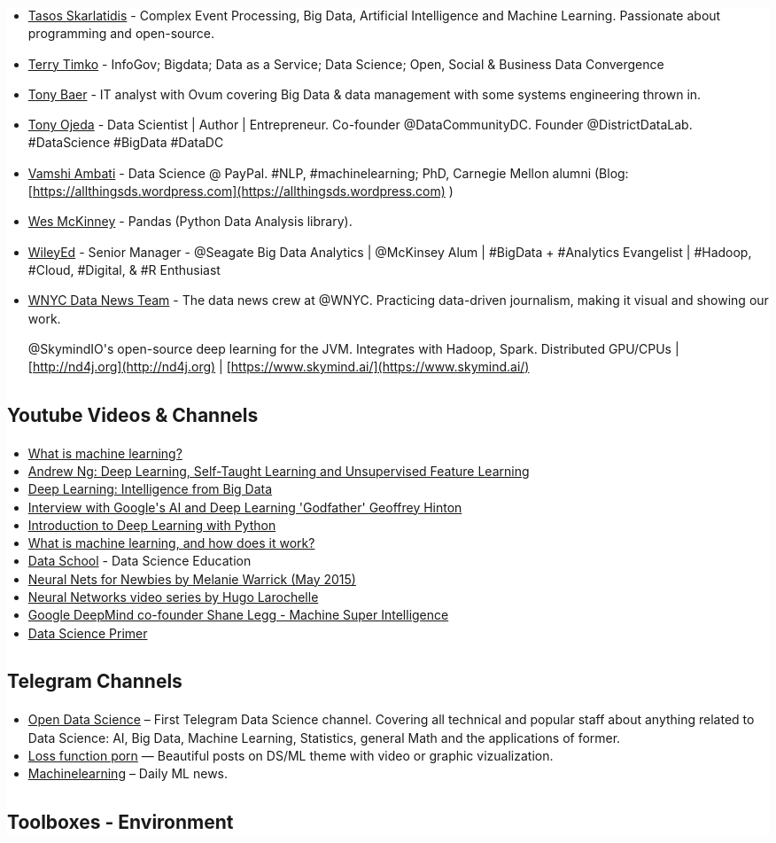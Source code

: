 * [Tasos Skarlatidis](https://twitter.com/anskarl) - Complex Event Processing, Big Data, Artificial Intelligence and Machine Learning. Passionate about programming and open-source.
* [Terry Timko](https://twitter.com/Terry_Timko) - InfoGov; Bigdata; Data as a Service; Data Science; Open, Social & Business Data Convergence
* [Tony Baer](https://twitter.com/TonyBaer) - IT analyst with Ovum covering Big Data & data management with some systems engineering thrown in.
* [Tony Ojeda](https://twitter.com/tonyojeda3) - Data Scientist \| Author \| Entrepreneur. Co-founder @DataCommunityDC. Founder @DistrictDataLab. \#DataScience \#BigData \#DataDC
* [Vamshi Ambati](https://twitter.com/vambati) - Data Science @ PayPal. \#NLP, \#machinelearning; PhD, Carnegie Mellon alumni \(Blog: [https://allthingsds.wordpress.com](https://allthingsds.wordpress.com) \)
* [Wes McKinney](https://twitter.com/wesmckinn) - Pandas \(Python Data Analysis library\).
* [WileyEd](https://twitter.com/WileyEd) - Senior Manager - @Seagate Big Data Analytics \| @McKinsey Alum \| \#BigData + \#Analytics Evangelist \| \#Hadoop, \#Cloud, \#Digital, & \#R Enthusiast
* [WNYC Data News Team](https://twitter.com/datanews) - The data news crew at @WNYC. Practicing data-driven journalism, making it visual and showing our work.

  @SkymindIO's open-source deep learning for the JVM. Integrates with Hadoop, Spark. Distributed GPU/CPUs \| [http://nd4j.org](http://nd4j.org)  \| [https://www.skymind.ai/](https://www.skymind.ai/)

## Youtube Videos & Channels

* [What is machine learning?](https://www.youtube.com/watch?v=WXHM_i-fgGo)
* [Andrew Ng: Deep Learning, Self-Taught Learning and Unsupervised Feature Learning](https://www.youtube.com/watch?v=n1ViNeWhC24)
* [Deep Learning: Intelligence from Big Data](https://www.youtube.com/watch?v=czLI3oLDe8M)
* [Interview with Google's AI and Deep Learning 'Godfather' Geoffrey Hinton](https://www.youtube.com/watch?v=1Wp3IIpssEc)
* [Introduction to Deep Learning with Python](https://www.youtube.com/watch?v=S75EdAcXHKk)
* [What is machine learning, and how does it work?](https://www.youtube.com/watch?v=elojMnjn4kk)
* [Data School](https://www.youtube.com/channel/UCnVzApLJE2ljPZSeQylSEyg) - Data Science Education
* [Neural Nets for Newbies by Melanie Warrick \(May 2015\)](https://www.youtube.com/watch?v=Cu6A96TUy_o)
* [Neural Networks video series by Hugo Larochelle](https://www.youtube.com/playlist?list=PL6Xpj9I5qXYEcOhn7TqghAJ6NAPrNmUBH)
* [Google DeepMind co-founder Shane Legg - Machine Super Intelligence](https://www.youtube.com/watch?v=evNCyRL3DOU)
* [Data Science Primer](https://www.youtube.com/watch?v=cHzvYxBN9Ls&list=PLPqVjP3T4RIRsjaW07zoGzH-Z4dBACpxY)

## Telegram Channels

* [Open Data Science](https://t.me/opendatascience) – First Telegram Data Science channel. Covering all technical and popular staff about anything related to Data Science: AI, Big Data, Machine Learning, Statistics, general Math and the applications of former.
* [Loss function porn](https://t.me/loss_function_porn) — Beautiful posts on DS/ML theme with video or graphic vizualization.
* [Machinelearning](https://t.me/ai_machinelearning_big_data) – Daily ML news.

## Toolboxes - Environment
